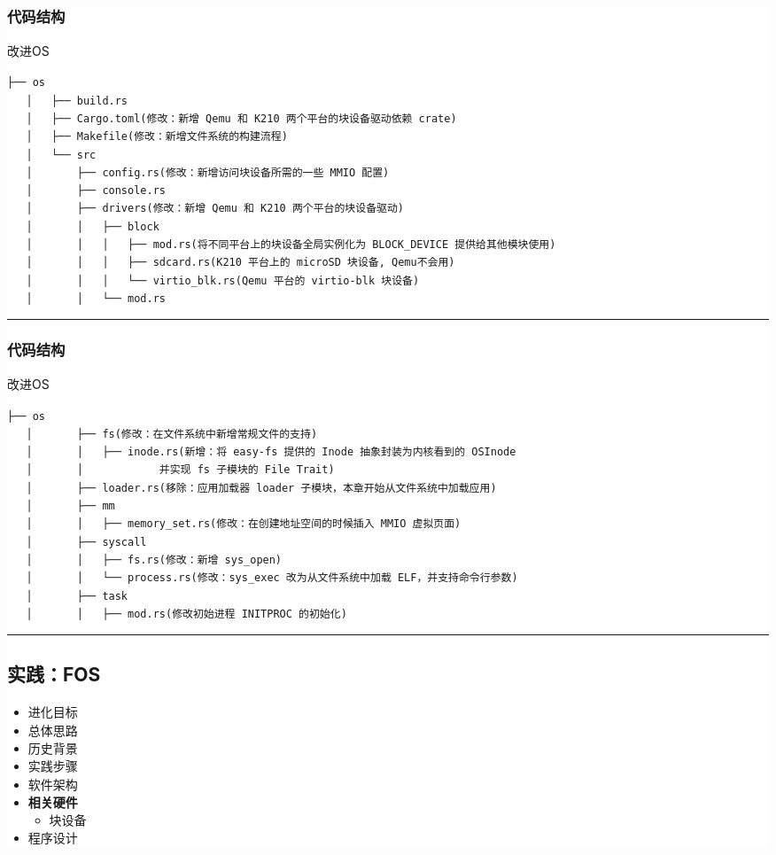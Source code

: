 ### 代码结构
改进OS
```
├── os
   │   ├── build.rs
   │   ├── Cargo.toml(修改：新增 Qemu 和 K210 两个平台的块设备驱动依赖 crate)
   │   ├── Makefile(修改：新增文件系统的构建流程)
   │   └── src
   │       ├── config.rs(修改：新增访问块设备所需的一些 MMIO 配置)
   │       ├── console.rs
   │       ├── drivers(修改：新增 Qemu 和 K210 两个平台的块设备驱动)
   │       │   ├── block
   │       │   │   ├── mod.rs(将不同平台上的块设备全局实例化为 BLOCK_DEVICE 提供给其他模块使用)
   │       │   │   ├── sdcard.rs(K210 平台上的 microSD 块设备, Qemu不会用)
   │       │   │   └── virtio_blk.rs(Qemu 平台的 virtio-blk 块设备)
   │       │   └── mod.rs

```

---
### 代码结构
改进OS
```
├── os
   │       ├── fs(修改：在文件系统中新增常规文件的支持)
   │       │   ├── inode.rs(新增：将 easy-fs 提供的 Inode 抽象封装为内核看到的 OSInode
   │       │            并实现 fs 子模块的 File Trait)
   │       ├── loader.rs(移除：应用加载器 loader 子模块，本章开始从文件系统中加载应用)
   │       ├── mm
   │       │   ├── memory_set.rs(修改：在创建地址空间的时候插入 MMIO 虚拟页面)
   │       ├── syscall
   │       │   ├── fs.rs(修改：新增 sys_open)
   │       │   └── process.rs(修改：sys_exec 改为从文件系统中加载 ELF，并支持命令行参数)
   │       ├── task
   │       │   ├── mod.rs(修改初始进程 INITPROC 的初始化)
```


---
## 实践：FOS
- 进化目标
- 总体思路
- 历史背景
- 实践步骤
- 软件架构
- **相关硬件**
  - 块设备
- 程序设计
